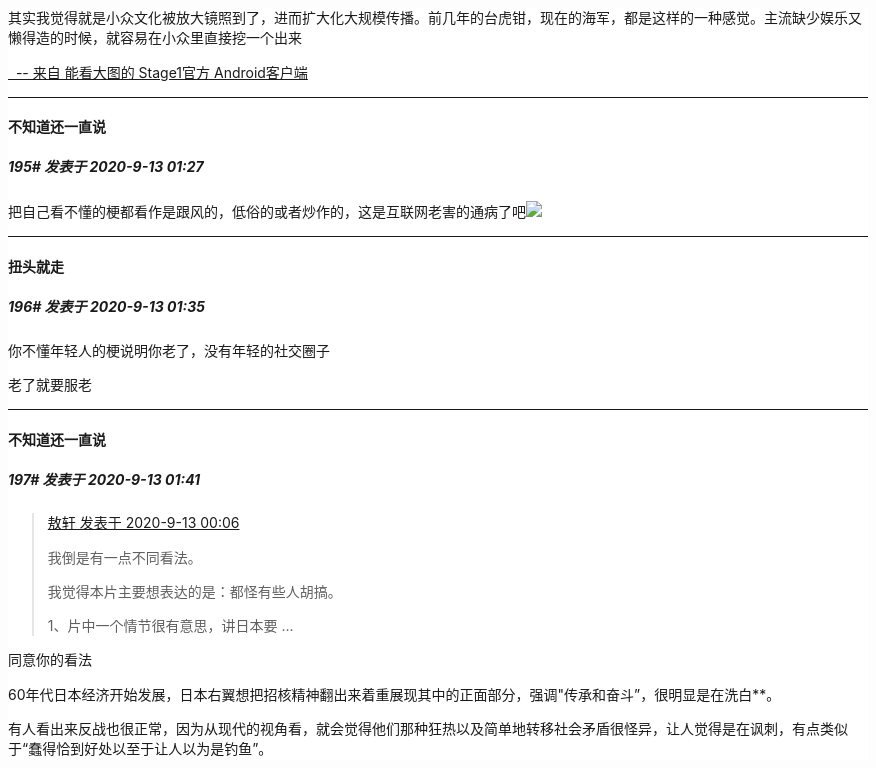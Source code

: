 


其实我觉得就是小众文化被放大镜照到了，进而扩大化大规模传播。前几年的台虎钳，现在的海军，都是这样的一种感觉。主流缺少娱乐又懒得造的时候，就容易在小众里直接挖一个出来

[  -- 来自 能看大图的 Stage1官方 Android客户端](https://www.coolapk.com/apk/140634)







-----

####  不知道还一直说  
##### 195#       发表于 2020-9-13 01:27




把自己看不懂的梗都看作是跟风的，低俗的或者炒作的，这是互联网老害的通病了吧<img src="https://static.saraba1st.com/image/smiley/face2017/049.png" referrerpolicy="no-referrer">







-----

####  扭头就走  
##### 196#       发表于 2020-9-13 01:35




你不懂年轻人的梗说明你老了，没有年轻的社交圈子


老了就要服老







-----

####  不知道还一直说  
##### 197#       发表于 2020-9-13 01:41



<blockquote><a href="httphttps://bbs.saraba1st.com/2b/forum.php?mod=redirect&amp;goto=findpost&amp;pid=48718757&amp;ptid=1959396" target="_blank">敖轩 发表于 2020-9-13 00:06</a>

我倒是有一点不同看法。

我觉得本片主要想表达的是：都怪有些人胡搞。

1、片中一个情节很有意思，讲日本要 ...</blockquote>
同意你的看法

60年代日本经济开始发展，日本右翼想把招核精神翻出来着重展现其中的正面部分，强调"传承和奋斗”，很明显是在洗白**。

有人看出来反战也很正常，因为从现代的视角看，就会觉得他们那种狂热以及简单地转移社会矛盾很怪异，让人觉得是在讽刺，有点类似于“蠢得恰到好处以至于让人以为是钓鱼”。
